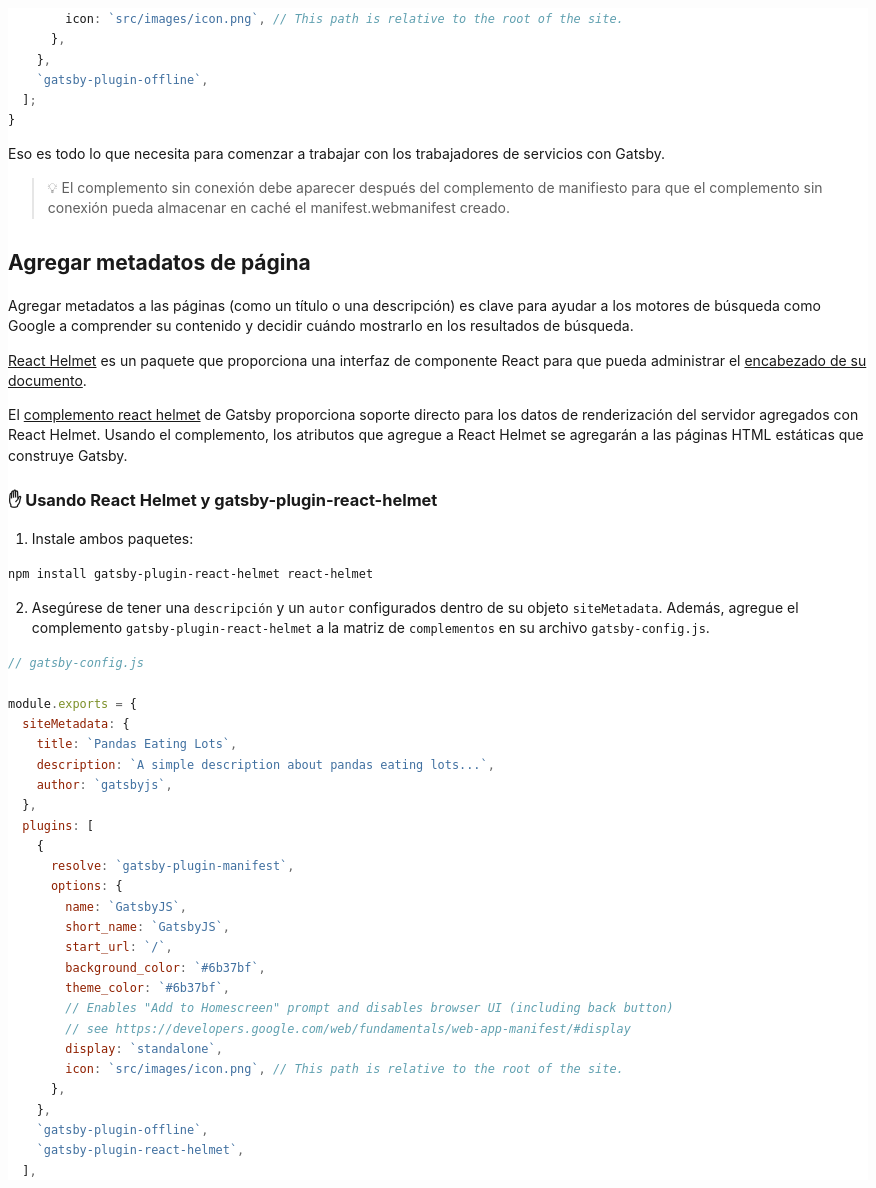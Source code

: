 ```javascript
        icon: `src/images/icon.png`, // This path is relative to the root of the site.
      },
    },
    `gatsby-plugin-offline`,
  ];
}
```

Eso es todo lo que necesita para comenzar a trabajar con los trabajadores de servicios con Gatsby.

> 💡 El complemento sin conexión debe aparecer después del complemento de manifiesto para que el complemento sin conexión pueda almacenar en caché el manifest.webmanifest creado.

## Agregar metadatos de página

Agregar metadatos a las páginas (como un título o una descripción) es clave para ayudar a los motores de búsqueda como Google a comprender su contenido y decidir cuándo mostrarlo en los resultados de búsqueda.

[React Helmet](https://github.com/nfl/react-helmet) es un paquete que proporciona una interfaz de componente React para que pueda administrar el [encabezado de su documento](https://developer.mozilla.org/en-US/docs/Web/HTML/Element/head).

El [complemento react helmet](https://www.gatsbyjs.com/packages/gatsby-plugin-react-helmet/) de Gatsby proporciona soporte directo para los datos de renderización del servidor agregados con React Helmet. Usando el complemento, los atributos que agregue a React Helmet se agregarán a las páginas HTML estáticas que construye Gatsby.

### ✋ Usando React Helmet y gatsby-plugin-react-helmet

1. Instale ambos paquetes:

```shell
npm install gatsby-plugin-react-helmet react-helmet
```

2. Asegúrese de tener una `descripción` y un `autor` configurados dentro de su objeto `siteMetadata`. Además, agregue el complemento `gatsby-plugin-react-helmet` a la matriz de `complementos` en su archivo `gatsby-config.js`.

```javascript
// gatsby-config.js

module.exports = {
  siteMetadata: {
    title: `Pandas Eating Lots`,
    description: `A simple description about pandas eating lots...`,
    author: `gatsbyjs`,
  },
  plugins: [
    {
      resolve: `gatsby-plugin-manifest`,
      options: {
        name: `GatsbyJS`,
        short_name: `GatsbyJS`,
        start_url: `/`,
        background_color: `#6b37bf`,
        theme_color: `#6b37bf`,
        // Enables "Add to Homescreen" prompt and disables browser UI (including back button)
        // see https://developers.google.com/web/fundamentals/web-app-manifest/#display
        display: `standalone`,
        icon: `src/images/icon.png`, // This path is relative to the root of the site.
      },
    },
    `gatsby-plugin-offline`,
    `gatsby-plugin-react-helmet`,
  ],
```